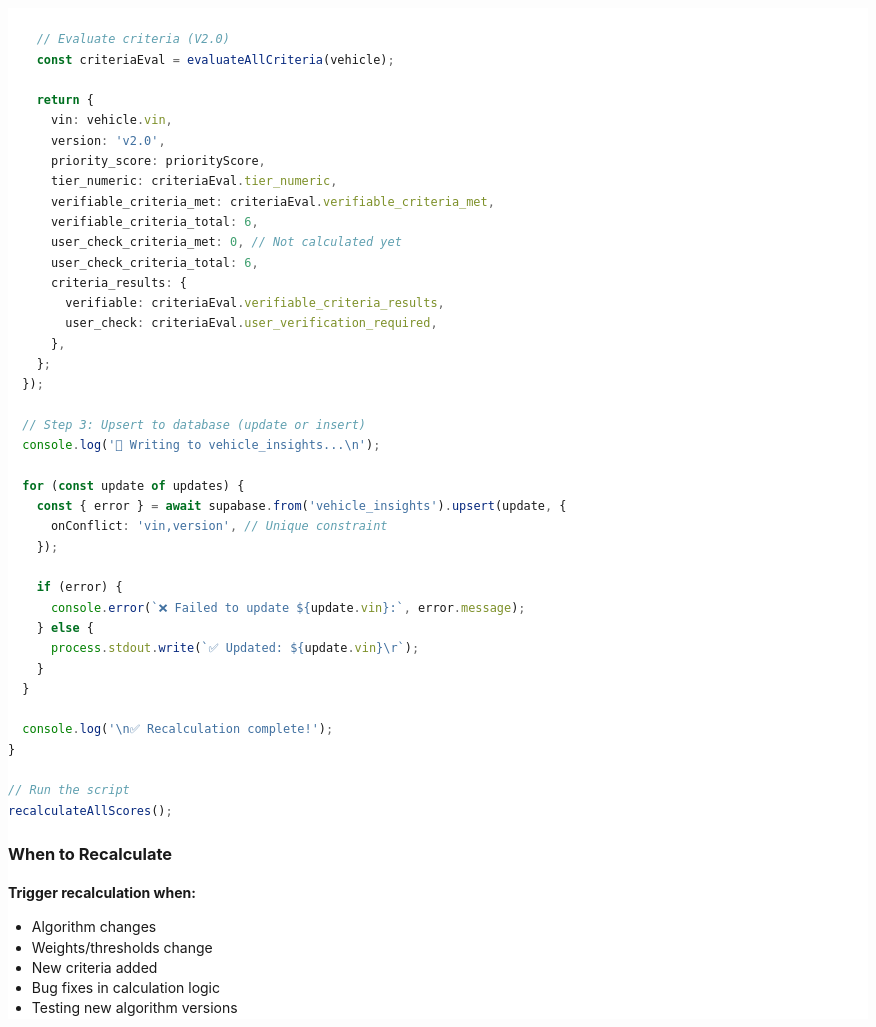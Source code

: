 ```typescript

    // Evaluate criteria (V2.0)
    const criteriaEval = evaluateAllCriteria(vehicle);

    return {
      vin: vehicle.vin,
      version: 'v2.0',
      priority_score: priorityScore,
      tier_numeric: criteriaEval.tier_numeric,
      verifiable_criteria_met: criteriaEval.verifiable_criteria_met,
      verifiable_criteria_total: 6,
      user_check_criteria_met: 0, // Not calculated yet
      user_check_criteria_total: 6,
      criteria_results: {
        verifiable: criteriaEval.verifiable_criteria_results,
        user_check: criteriaEval.user_verification_required,
      },
    };
  });

  // Step 3: Upsert to database (update or insert)
  console.log('💾 Writing to vehicle_insights...\n');

  for (const update of updates) {
    const { error } = await supabase.from('vehicle_insights').upsert(update, {
      onConflict: 'vin,version', // Unique constraint
    });

    if (error) {
      console.error(`❌ Failed to update ${update.vin}:`, error.message);
    } else {
      process.stdout.write(`✅ Updated: ${update.vin}\r`);
    }
  }

  console.log('\n✅ Recalculation complete!');
}

// Run the script
recalculateAllScores();
```

### When to Recalculate

**Trigger recalculation when:**

- Algorithm changes
- Weights/thresholds change
- New criteria added
- Bug fixes in calculation logic
- Testing new algorithm versions
